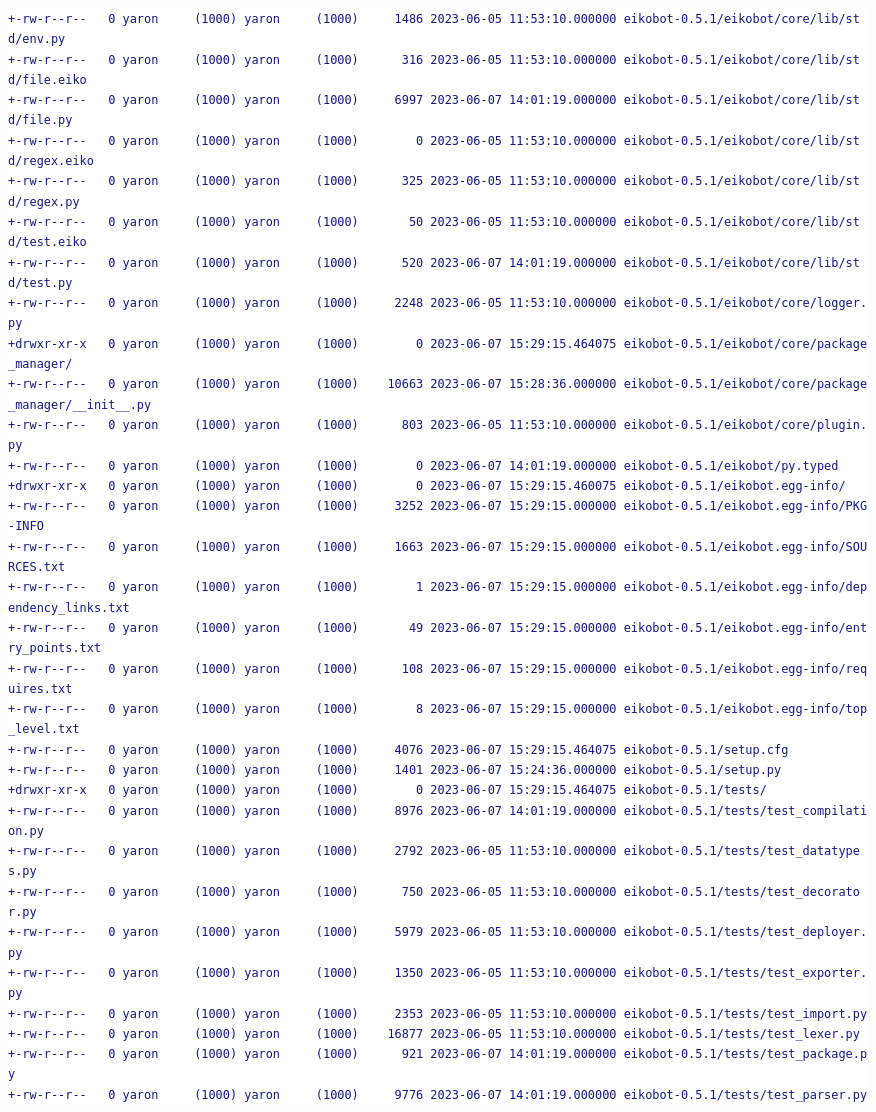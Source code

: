 ```diff
+-rw-r--r--   0 yaron     (1000) yaron     (1000)     1486 2023-06-05 11:53:10.000000 eikobot-0.5.1/eikobot/core/lib/std/env.py
+-rw-r--r--   0 yaron     (1000) yaron     (1000)      316 2023-06-05 11:53:10.000000 eikobot-0.5.1/eikobot/core/lib/std/file.eiko
+-rw-r--r--   0 yaron     (1000) yaron     (1000)     6997 2023-06-07 14:01:19.000000 eikobot-0.5.1/eikobot/core/lib/std/file.py
+-rw-r--r--   0 yaron     (1000) yaron     (1000)        0 2023-06-05 11:53:10.000000 eikobot-0.5.1/eikobot/core/lib/std/regex.eiko
+-rw-r--r--   0 yaron     (1000) yaron     (1000)      325 2023-06-05 11:53:10.000000 eikobot-0.5.1/eikobot/core/lib/std/regex.py
+-rw-r--r--   0 yaron     (1000) yaron     (1000)       50 2023-06-05 11:53:10.000000 eikobot-0.5.1/eikobot/core/lib/std/test.eiko
+-rw-r--r--   0 yaron     (1000) yaron     (1000)      520 2023-06-07 14:01:19.000000 eikobot-0.5.1/eikobot/core/lib/std/test.py
+-rw-r--r--   0 yaron     (1000) yaron     (1000)     2248 2023-06-05 11:53:10.000000 eikobot-0.5.1/eikobot/core/logger.py
+drwxr-xr-x   0 yaron     (1000) yaron     (1000)        0 2023-06-07 15:29:15.464075 eikobot-0.5.1/eikobot/core/package_manager/
+-rw-r--r--   0 yaron     (1000) yaron     (1000)    10663 2023-06-07 15:28:36.000000 eikobot-0.5.1/eikobot/core/package_manager/__init__.py
+-rw-r--r--   0 yaron     (1000) yaron     (1000)      803 2023-06-05 11:53:10.000000 eikobot-0.5.1/eikobot/core/plugin.py
+-rw-r--r--   0 yaron     (1000) yaron     (1000)        0 2023-06-07 14:01:19.000000 eikobot-0.5.1/eikobot/py.typed
+drwxr-xr-x   0 yaron     (1000) yaron     (1000)        0 2023-06-07 15:29:15.460075 eikobot-0.5.1/eikobot.egg-info/
+-rw-r--r--   0 yaron     (1000) yaron     (1000)     3252 2023-06-07 15:29:15.000000 eikobot-0.5.1/eikobot.egg-info/PKG-INFO
+-rw-r--r--   0 yaron     (1000) yaron     (1000)     1663 2023-06-07 15:29:15.000000 eikobot-0.5.1/eikobot.egg-info/SOURCES.txt
+-rw-r--r--   0 yaron     (1000) yaron     (1000)        1 2023-06-07 15:29:15.000000 eikobot-0.5.1/eikobot.egg-info/dependency_links.txt
+-rw-r--r--   0 yaron     (1000) yaron     (1000)       49 2023-06-07 15:29:15.000000 eikobot-0.5.1/eikobot.egg-info/entry_points.txt
+-rw-r--r--   0 yaron     (1000) yaron     (1000)      108 2023-06-07 15:29:15.000000 eikobot-0.5.1/eikobot.egg-info/requires.txt
+-rw-r--r--   0 yaron     (1000) yaron     (1000)        8 2023-06-07 15:29:15.000000 eikobot-0.5.1/eikobot.egg-info/top_level.txt
+-rw-r--r--   0 yaron     (1000) yaron     (1000)     4076 2023-06-07 15:29:15.464075 eikobot-0.5.1/setup.cfg
+-rw-r--r--   0 yaron     (1000) yaron     (1000)     1401 2023-06-07 15:24:36.000000 eikobot-0.5.1/setup.py
+drwxr-xr-x   0 yaron     (1000) yaron     (1000)        0 2023-06-07 15:29:15.464075 eikobot-0.5.1/tests/
+-rw-r--r--   0 yaron     (1000) yaron     (1000)     8976 2023-06-07 14:01:19.000000 eikobot-0.5.1/tests/test_compilation.py
+-rw-r--r--   0 yaron     (1000) yaron     (1000)     2792 2023-06-05 11:53:10.000000 eikobot-0.5.1/tests/test_datatypes.py
+-rw-r--r--   0 yaron     (1000) yaron     (1000)      750 2023-06-05 11:53:10.000000 eikobot-0.5.1/tests/test_decorator.py
+-rw-r--r--   0 yaron     (1000) yaron     (1000)     5979 2023-06-05 11:53:10.000000 eikobot-0.5.1/tests/test_deployer.py
+-rw-r--r--   0 yaron     (1000) yaron     (1000)     1350 2023-06-05 11:53:10.000000 eikobot-0.5.1/tests/test_exporter.py
+-rw-r--r--   0 yaron     (1000) yaron     (1000)     2353 2023-06-05 11:53:10.000000 eikobot-0.5.1/tests/test_import.py
+-rw-r--r--   0 yaron     (1000) yaron     (1000)    16877 2023-06-05 11:53:10.000000 eikobot-0.5.1/tests/test_lexer.py
+-rw-r--r--   0 yaron     (1000) yaron     (1000)      921 2023-06-07 14:01:19.000000 eikobot-0.5.1/tests/test_package.py
+-rw-r--r--   0 yaron     (1000) yaron     (1000)     9776 2023-06-07 14:01:19.000000 eikobot-0.5.1/tests/test_parser.py
```